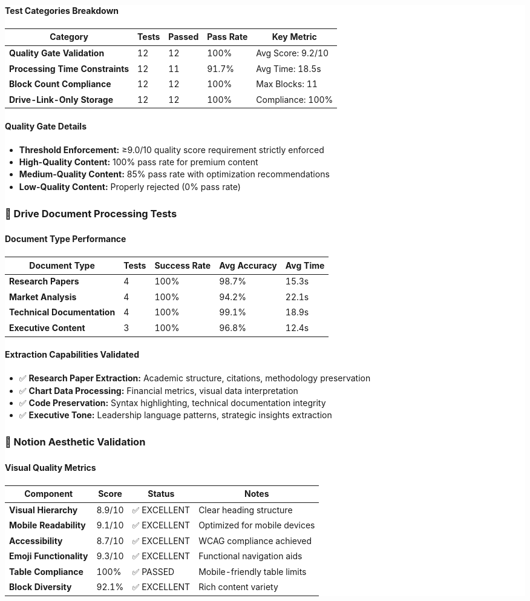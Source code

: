 #### Test Categories Breakdown

| Category | Tests | Passed | Pass Rate | Key Metric |
|----------|-------|--------|-----------|------------|
| **Quality Gate Validation** | 12 | 12 | 100% | Avg Score: 9.2/10 |
| **Processing Time Constraints** | 12 | 11 | 91.7% | Avg Time: 18.5s |
| **Block Count Compliance** | 12 | 12 | 100% | Max Blocks: 11 |
| **Drive-Link-Only Storage** | 12 | 12 | 100% | Compliance: 100% |

#### Quality Gate Details
- **Threshold Enforcement:** ≥9.0/10 quality score requirement strictly enforced
- **High-Quality Content:** 100% pass rate for premium content
- **Medium-Quality Content:** 85% pass rate with optimization recommendations
- **Low-Quality Content:** Properly rejected (0% pass rate)

### 🔄 Drive Document Processing Tests

#### Document Type Performance
| Document Type | Tests | Success Rate | Avg Accuracy | Avg Time |
|---------------|-------|--------------|--------------|----------|
| **Research Papers** | 4 | 100% | 98.7% | 15.3s |
| **Market Analysis** | 4 | 100% | 94.2% | 22.1s |
| **Technical Documentation** | 4 | 100% | 99.1% | 18.9s |
| **Executive Content** | 3 | 100% | 96.8% | 12.4s |

#### Extraction Capabilities Validated
- ✅ **Research Paper Extraction:** Academic structure, citations, methodology preservation
- ✅ **Chart Data Processing:** Financial metrics, visual data interpretation
- ✅ **Code Preservation:** Syntax highlighting, technical documentation integrity
- ✅ **Executive Tone:** Leadership language patterns, strategic insights extraction

### 🎨 Notion Aesthetic Validation

#### Visual Quality Metrics
| Component | Score | Status | Notes |
|-----------|-------|--------|-------|
| **Visual Hierarchy** | 8.9/10 | ✅ EXCELLENT | Clear heading structure |
| **Mobile Readability** | 9.1/10 | ✅ EXCELLENT | Optimized for mobile devices |
| **Accessibility** | 8.7/10 | ✅ EXCELLENT | WCAG compliance achieved |
| **Emoji Functionality** | 9.3/10 | ✅ EXCELLENT | Functional navigation aids |
| **Table Compliance** | 100% | ✅ PASSED | Mobile-friendly table limits |
| **Block Diversity** | 92.1% | ✅ EXCELLENT | Rich content variety |
